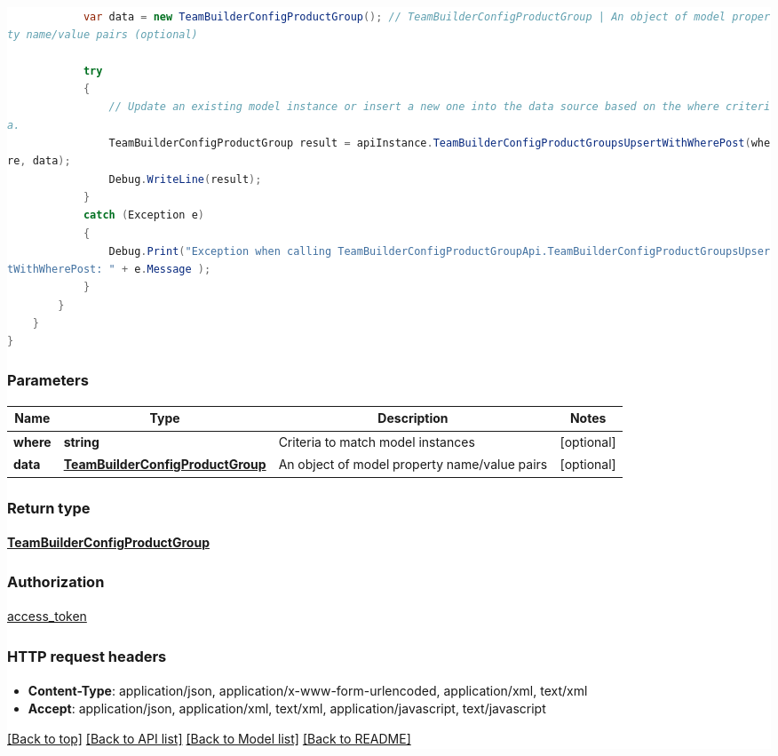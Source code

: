 ```csharp
            var data = new TeamBuilderConfigProductGroup(); // TeamBuilderConfigProductGroup | An object of model property name/value pairs (optional) 

            try
            {
                // Update an existing model instance or insert a new one into the data source based on the where criteria.
                TeamBuilderConfigProductGroup result = apiInstance.TeamBuilderConfigProductGroupsUpsertWithWherePost(where, data);
                Debug.WriteLine(result);
            }
            catch (Exception e)
            {
                Debug.Print("Exception when calling TeamBuilderConfigProductGroupApi.TeamBuilderConfigProductGroupsUpsertWithWherePost: " + e.Message );
            }
        }
    }
}
```

### Parameters

Name | Type | Description  | Notes
------------- | ------------- | ------------- | -------------
 **where** | **string**| Criteria to match model instances | [optional] 
 **data** | [**TeamBuilderConfigProductGroup**](TeamBuilderConfigProductGroup.md)| An object of model property name/value pairs | [optional] 

### Return type

[**TeamBuilderConfigProductGroup**](TeamBuilderConfigProductGroup.md)

### Authorization

[access_token](../README.md#access_token)

### HTTP request headers

 - **Content-Type**: application/json, application/x-www-form-urlencoded, application/xml, text/xml
 - **Accept**: application/json, application/xml, text/xml, application/javascript, text/javascript

[[Back to top]](#) [[Back to API list]](../README.md#documentation-for-api-endpoints) [[Back to Model list]](../README.md#documentation-for-models) [[Back to README]](../README.md)

